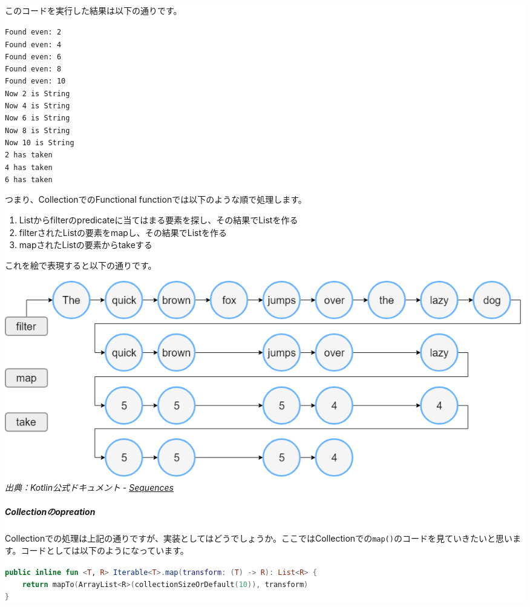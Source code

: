 このコードを実行した結果は以下の通りです。

```bash
Found even: 2
Found even: 4
Found even: 6
Found even: 8
Found even: 10
Now 2 is String
Now 4 is String
Now 6 is String
Now 8 is String
Now 10 is String
2 has taken
4 has taken
6 has taken
```

つまり、CollectionでのFunctional functionでは以下のような順で処理します。

1. Listからfilterのpredicateに当てはまる要素を探し、その結果でListを作る
1. filterされたListの要素をmapし、その結果でListを作る
1. mapされたListの要素からtakeする

これを絵で表現すると以下の通りです。

![Kotlin List Processing](/assets/images/postimage/kotlin_list_processing.png)
*出典：Kotlin公式ドキュメント - [Sequences](https://kotlinlang.org/docs/sequences.html#iterable)*

##### Collectionのopreation

Collectionでの処理は上記の通りですが、実装としてはどうでしょうか。ここではCollectionでの`map()`のコードを見ていきたいと思います。コードとしては以下のようになっています。

```kotlin
public inline fun <T, R> Iterable<T>.map(transform: (T) -> R): List<R> {
    return mapTo(ArrayList<R>(collectionSizeOrDefault(10)), transform)
}
```
